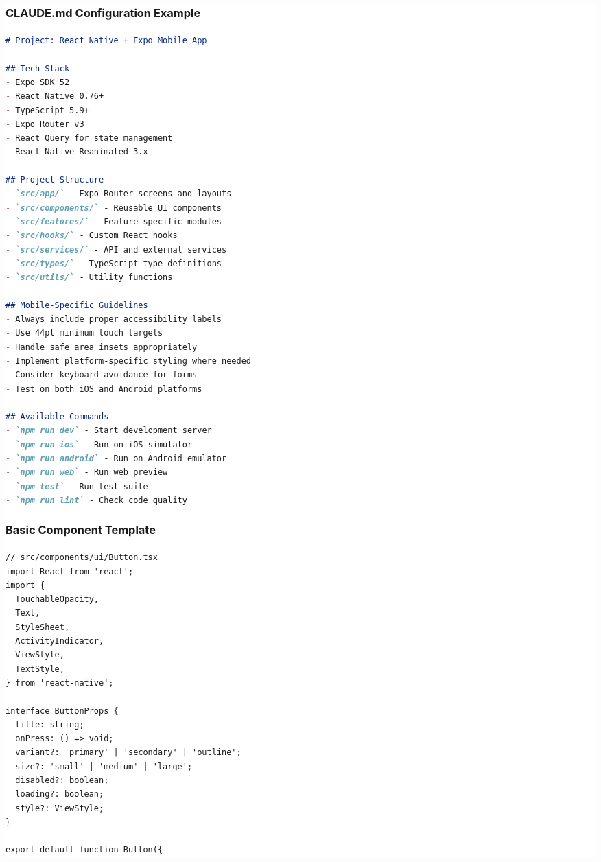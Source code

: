 ### CLAUDE.md Configuration Example

```markdown
# Project: React Native + Expo Mobile App

## Tech Stack
- Expo SDK 52
- React Native 0.76+
- TypeScript 5.9+
- Expo Router v3
- React Query for state management
- React Native Reanimated 3.x

## Project Structure
- `src/app/` - Expo Router screens and layouts
- `src/components/` - Reusable UI components
- `src/features/` - Feature-specific modules
- `src/hooks/` - Custom React hooks
- `src/services/` - API and external services
- `src/types/` - TypeScript type definitions
- `src/utils/` - Utility functions

## Mobile-Specific Guidelines
- Always include proper accessibility labels
- Use 44pt minimum touch targets
- Handle safe area insets appropriately
- Implement platform-specific styling where needed
- Consider keyboard avoidance for forms
- Test on both iOS and Android platforms

## Available Commands
- `npm run dev` - Start development server
- `npm run ios` - Run on iOS simulator
- `npm run android` - Run on Android emulator
- `npm run web` - Run web preview
- `npm test` - Run test suite
- `npm run lint` - Check code quality
```

### Basic Component Template

```tsx
// src/components/ui/Button.tsx
import React from 'react';
import {
  TouchableOpacity,
  Text,
  StyleSheet,
  ActivityIndicator,
  ViewStyle,
  TextStyle,
} from 'react-native';

interface ButtonProps {
  title: string;
  onPress: () => void;
  variant?: 'primary' | 'secondary' | 'outline';
  size?: 'small' | 'medium' | 'large';
  disabled?: boolean;
  loading?: boolean;
  style?: ViewStyle;
}

export default function Button({
```